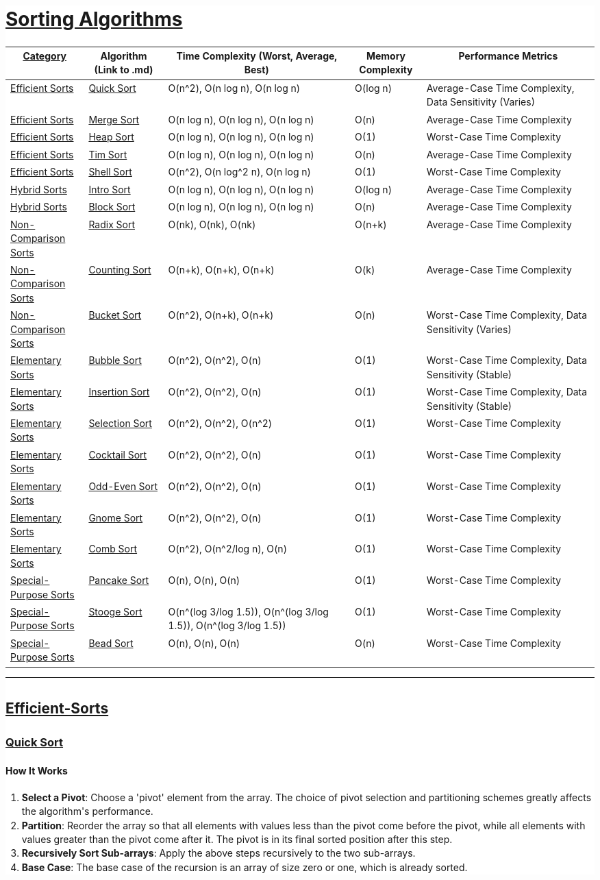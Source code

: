 # [Sorting Algorithms](#Sorting-Algorithms)

| [Category](#Category)   | Algorithm (Link to .md) | Time Complexity (Worst, Average, Best) | Memory Complexity | Performance Metrics |
|-------------------------|--------------------------|----------------------------------------|-------------------|---------------------|
| [Efficient Sorts](#Efficient-Sorts) | [Quick Sort](#Quick-Sort) | O(n^2), O(n log n), O(n log n) | O(log n) | Average-Case Time Complexity, Data Sensitivity (Varies) |
| [Efficient Sorts](#Efficient-Sorts) | [Merge Sort](#Merge-Sort) | O(n log n), O(n log n), O(n log n) | O(n) | Average-Case Time Complexity |
| [Efficient Sorts](#Efficient-Sorts) | [Heap Sort](#Heap-Sort) | O(n log n), O(n log n), O(n log n) | O(1) | Worst-Case Time Complexity |
| [Efficient Sorts](#Efficient-Sorts) | [Tim Sort](#Tim-Sort) | O(n log n), O(n log n), O(n log n) | O(n) | Average-Case Time Complexity |
| [Efficient Sorts](#Efficient-Sorts) | [Shell Sort](#Shell-Sort) | O(n^2), O(n log^2 n), O(n log n) | O(1) | Worst-Case Time Complexity |
| [Hybrid Sorts](#Hybrid-Sorts) | [Intro Sort](#Intro-Sort) | O(n log n), O(n log n), O(n log n) | O(log n) | Average-Case Time Complexity |
| [Hybrid Sorts](#Hybrid-Sorts) | [Block Sort](#Block-Sort) | O(n log n), O(n log n), O(n log n) | O(n) | Average-Case Time Complexity |
| [Non-Comparison Sorts](#Non-Comparison-Sorts) | [Radix Sort](#Radix-Sort) | O(nk), O(nk), O(nk) | O(n+k) | Average-Case Time Complexity |
| [Non-Comparison Sorts](#Non-Comparison-Sorts) | [Counting Sort](#Counting-Sort) | O(n+k), O(n+k), O(n+k) | O(k) | Average-Case Time Complexity |
| [Non-Comparison Sorts](#Non-Comparison-Sorts) | [Bucket Sort](#Bucket-Sort) | O(n^2), O(n+k), O(n+k) | O(n) | Worst-Case Time Complexity, Data Sensitivity (Varies) |
| [Elementary Sorts](#Elementary-Sorts) | [Bubble Sort](#Bubble-Sort) | O(n^2), O(n^2), O(n) | O(1) | Worst-Case Time Complexity, Data Sensitivity (Stable) |
| [Elementary Sorts](#Elementary-Sorts) | [Insertion Sort](#Insertion-Sort) | O(n^2), O(n^2), O(n) | O(1) | Worst-Case Time Complexity, Data Sensitivity (Stable) |
| [Elementary Sorts](#Elementary-Sorts) | [Selection Sort](#Selection-Sort) | O(n^2), O(n^2), O(n^2) | O(1) | Worst-Case Time Complexity |
| [Elementary Sorts](#Elementary-Sorts) | [Cocktail Sort](#Cocktail-Sort) | O(n^2), O(n^2), O(n) | O(1) | Worst-Case Time Complexity |
| [Elementary Sorts](#Elementary-Sorts) | [Odd-Even Sort](#Odd-Even-Sort) | O(n^2), O(n^2), O(n) | O(1) | Worst-Case Time Complexity |
| [Elementary Sorts](#Elementary-Sorts) | [Gnome Sort](#Gnome-Sort) | O(n^2), O(n^2), O(n) | O(1) | Worst-Case Time Complexity |
| [Elementary Sorts](#Elementary-Sorts) | [Comb Sort](#Comb-Sort) | O(n^2), O(n^2/log n), O(n) | O(1) | Worst-Case Time Complexity |
| [Special-Purpose Sorts](#Special-Purpose-Sorts) | [Pancake Sort](#Pancake-Sort) | O(n), O(n), O(n) | O(1) | Worst-Case Time Complexity |
| [Special-Purpose Sorts](#Special-Purpose-Sorts) | [Stooge Sort](#Stooge-Sort) | O(n^(log 3/log 1.5)), O(n^(log 3/log 1.5)), O(n^(log 3/log 1.5)) | O(1) | Worst-Case Time Complexity |
| [Special-Purpose Sorts](#Special-Purpose-Sorts) | [Bead Sort](#Bead-Sort) | O(n), O(n), O(n) | O(n) | Worst-Case Time Complexity |

---
## [Efficient-Sorts](#Quick-Sort)
### [Quick Sort](#Quick-Sort)

#### How It Works

1. **Select a Pivot**: Choose a 'pivot' element from the array. The choice of pivot selection and partitioning schemes greatly affects the algorithm's performance.
2. **Partition**: Reorder the array so that all elements with values less than the pivot come before the pivot, while all elements with values greater than the pivot come after it. The pivot is in its final sorted position after this step.
3. **Recursively Sort Sub-arrays**: Apply the above steps recursively to the two sub-arrays.
4. **Base Case**: The base case of the recursion is an array of size zero or one, which is already sorted.
